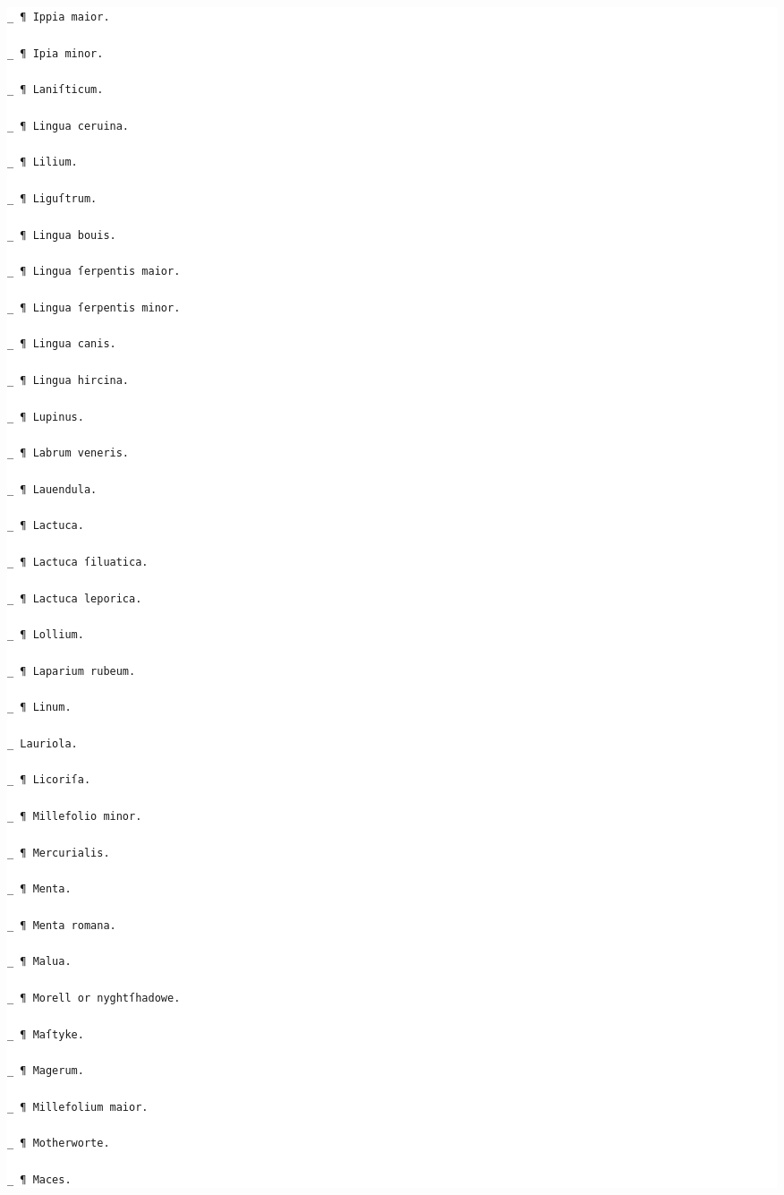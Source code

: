    _ ¶ Ippia maior.

    _ ¶ Ipia minor.

    _ ¶ Laniſticum.

    _ ¶ Lingua ceruina.

    _ ¶ Lilium.

    _ ¶ Liguſtrum.

    _ ¶ Lingua bouis.

    _ ¶ Lingua ſerpentis maior.

    _ ¶ Lingua ſerpentis minor.

    _ ¶ Lingua canis.

    _ ¶ Lingua hircina.

    _ ¶ Lupinus.

    _ ¶ Labrum veneris.

    _ ¶ Lauendula.

    _ ¶ Lactuca.

    _ ¶ Lactuca ſiluatica.

    _ ¶ Lactuca leporica.

    _ ¶ Lollium.

    _ ¶ Laparium rubeum.

    _ ¶ Linum.

    _ Lauriola.

    _ ¶ Licoriſa.

    _ ¶ Millefolio minor.

    _ ¶ Mercurialis.

    _ ¶ Menta.

    _ ¶ Menta romana.

    _ ¶ Malua.

    _ ¶ Morell or nyghtſhadowe.

    _ ¶ Maſtyke.

    _ ¶ Magerum.

    _ ¶ Millefolium maior.

    _ ¶ Motherworte.

    _ ¶ Maces.
